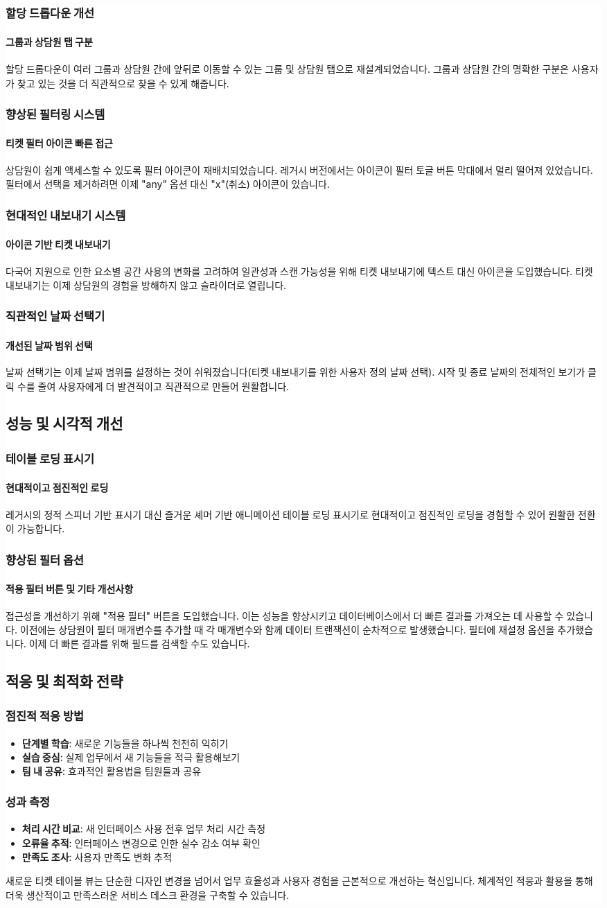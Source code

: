### 할당 드롭다운 개선

#### 그룹과 상담원 탭 구분
할당 드롭다운이 여러 그룹과 상담원 간에 앞뒤로 이동할 수 있는 그룹 및 상담원 탭으로 재설계되었습니다. 그룹과 상담원 간의 명확한 구분은 사용자가 찾고 있는 것을 더 직관적으로 찾을 수 있게 해줍니다.

### 향상된 필터링 시스템

#### 티켓 필터 아이콘 빠른 접근
상담원이 쉽게 액세스할 수 있도록 필터 아이콘이 재배치되었습니다. 레거시 버전에서는 아이콘이 필터 토글 버튼 막대에서 멀리 떨어져 있었습니다. 필터에서 선택을 제거하려면 이제 "any" 옵션 대신 "x"(취소) 아이콘이 있습니다.

### 현대적인 내보내기 시스템

#### 아이콘 기반 티켓 내보내기
다국어 지원으로 인한 요소별 공간 사용의 변화를 고려하여 일관성과 스캔 가능성을 위해 티켓 내보내기에 텍스트 대신 아이콘을 도입했습니다. 티켓 내보내기는 이제 상담원의 경험을 방해하지 않고 슬라이더로 열립니다.

### 직관적인 날짜 선택기

#### 개선된 날짜 범위 선택
날짜 선택기는 이제 날짜 범위를 설정하는 것이 쉬워졌습니다(티켓 내보내기를 위한 사용자 정의 날짜 선택). 시작 및 종료 날짜의 전체적인 보기가 클릭 수를 줄여 사용자에게 더 발견적이고 직관적으로 만들어 원활합니다.

## 성능 및 시각적 개선

### 테이블 로딩 표시기

#### 현대적이고 점진적인 로딩
레거시의 정적 스피너 기반 표시기 대신 즐거운 셰머 기반 애니메이션 테이블 로딩 표시기로 현대적이고 점진적인 로딩을 경험할 수 있어 원활한 전환이 가능합니다.

### 향상된 필터 옵션

#### 적용 필터 버튼 및 기타 개선사항
접근성을 개선하기 위해 "적용 필터" 버튼을 도입했습니다. 이는 성능을 향상시키고 데이터베이스에서 더 빠른 결과를 가져오는 데 사용할 수 있습니다. 이전에는 상담원이 필터 매개변수를 추가할 때 각 매개변수와 함께 데이터 트랜잭션이 순차적으로 발생했습니다. 필터에 재설정 옵션을 추가했습니다. 이제 더 빠른 결과를 위해 필드를 검색할 수도 있습니다.

## 적응 및 최적화 전략

### 점진적 적응 방법
- **단계별 학습**: 새로운 기능들을 하나씩 천천히 익히기
- **실습 중심**: 실제 업무에서 새 기능들을 적극 활용해보기
- **팀 내 공유**: 효과적인 활용법을 팀원들과 공유

### 성과 측정
- **처리 시간 비교**: 새 인터페이스 사용 전후 업무 처리 시간 측정
- **오류율 추적**: 인터페이스 변경으로 인한 실수 감소 여부 확인
- **만족도 조사**: 사용자 만족도 변화 추적

새로운 티켓 테이블 뷰는 단순한 디자인 변경을 넘어서 업무 효율성과 사용자 경험을 근본적으로 개선하는 혁신입니다. 체계적인 적응과 활용을 통해 더욱 생산적이고 만족스러운 서비스 데스크 환경을 구축할 수 있습니다.